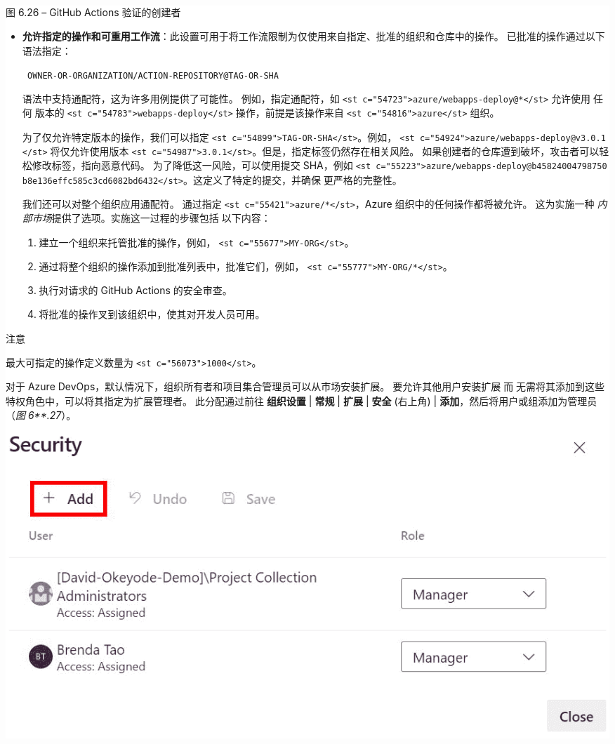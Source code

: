 <st c="54276">图 6.26 – GitHub Actions 验证的创建者</st>

+   **<st c="54322">允许指定的操作和可重用工作流</st>**<st c="54369">：此设置可用于将工作流限制为仅使用来自指定、批准的组织和仓库中的操作。</st> <st c="54496">已批准的操作通过以下语法指定：</st>

    ```
     OWNER-OR-ORGANIZATION/ACTION-REPOSITORY@TAG-OR-SHA
    ```

    <st c="54605">语法中支持通配符，这为许多用例提供了可能性。</st> <st c="54680">例如，指定通配符，如</st> `<st c="54723">azure/webapps-deploy@*</st>` <st c="54745">允许使用</st> <st c="54761">任何</st> <st c="54767">版本的</st> `<st c="54783">webapps-deploy</st>` <st c="54797">操作，前提是该操作来自</st> `<st c="54816">azure</st>` <st c="54821">组织。</st>

    <st c="54835">为了仅允许特定版本的操作，我们可以指定</st> `<st c="54899">TAG-OR-SHA</st>`<st c="54909">。例如，</st> `<st c="54924">azure/webapps-deploy@v3.0.1</st>` <st c="54951">将仅允许使用版本</st> `<st c="54987">3.0.1</st>`<st c="54992">。但是，指定标签仍然存在相关风险。</st> <st c="55048">如果创建者的仓库遭到破坏，攻击者可以轻松修改标签，指向恶意代码。</st> <st c="55161">为了降低这一风险，可以使用提交 SHA，例如</st> `<st c="55223">azure/webapps-deploy@b45824004798750b8e136effc585c3cd6082bd6432</st>`<st c="55286">。这定义了特定的提交，并确保</st> <st c="55331">更严格的完整性。</st>

    <st c="55350">我们还可以对整个组织应用通配符。</st> <st c="55407">通过指定</st> `<st c="55421">azure/*</st>`<st c="55428">，Azure 组织中的任何操作都将被允许。</st> <st c="55488">这为实施一种</st> *<st c="55539">内部市场</st>*<st c="55559">提供了选项。实施这一过程的步骤包括</st> <st c="55597">以下内容：</st>

    1.  <st c="55611">建立一个组织来托管批准的操作，例如，</st> `<st c="55677">MY-ORG</st>`<st c="55683">。</st>

    1.  <st c="55684">通过将整个组织的操作添加到批准列表中，批准它们，例如，</st> `<st c="55777">MY-ORG/*</st>`<st c="55785">。</st>

    1.  <st c="55786">执行对请求的 GitHub Actions 的安全审查。</st>

    1.  <st c="55850">将批准的操作叉到该组织中，使其对开发人员可用。</st>

<st c="55941">注意</st>

<st c="55934">最大可指定的操作定义数量为</st> `<st c="56073">1000</st>`<st c="56077">。</st>

<st c="56078">对于 Azure DevOps，默认情况下，组织所有者和项目集合管理员可以从市场安装扩展。</st> <st c="56212">要允许其他用户安装扩展</st> <st c="56260">而</st> <st c="56269">无需将其添加到这些特权角色中，可以将其指定为扩展管理者。</st> <st c="56343">此分配通过前往</st> **<st c="56382">组织设置</st>** <st c="56403">|</st> **<st c="56406">常规</st>** <st c="56413">|</st> **<st c="56416">扩展</st>** <st c="56426">|</st> **<st c="56429">安全</st>** <st c="56437">(右上角) |</st> **<st c="56459">添加</st>**<st c="56462">，然后将用户或组添加为管理员（</st>*<st c="56508">图 6</st>**<st c="56517">.27</st>*<st c="56520">）。</st>

![图 6.27 – 在 Azure DevOps 中添加扩展管理者](img/B19710_06_27.jpg)
